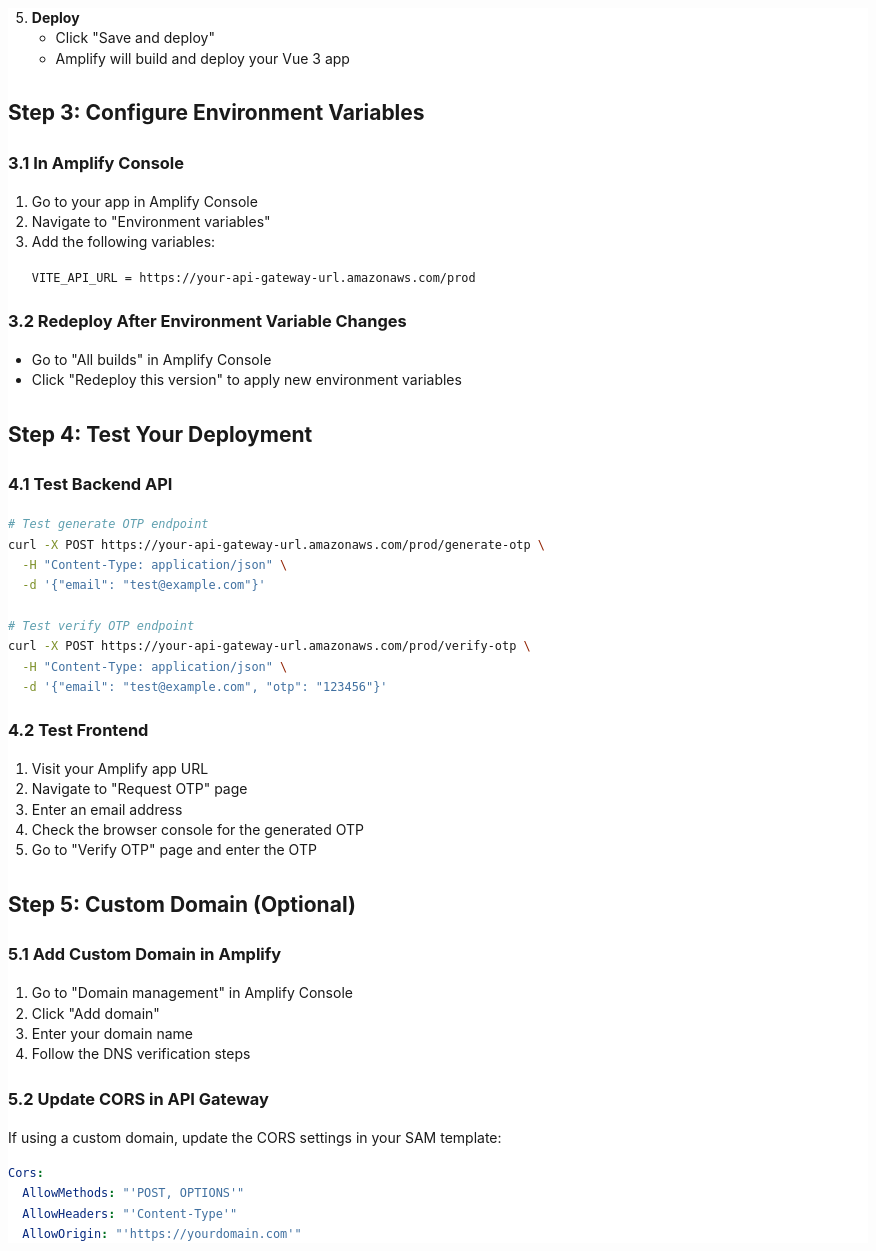 5. **Deploy**
   - Click "Save and deploy"
   - Amplify will build and deploy your Vue 3 app

## Step 3: Configure Environment Variables

### 3.1 In Amplify Console
1. Go to your app in Amplify Console
2. Navigate to "Environment variables"
3. Add the following variables:
   ```
   VITE_API_URL = https://your-api-gateway-url.amazonaws.com/prod
   ```

### 3.2 Redeploy After Environment Variable Changes
- Go to "All builds" in Amplify Console
- Click "Redeploy this version" to apply new environment variables

## Step 4: Test Your Deployment

### 4.1 Test Backend API
```bash
# Test generate OTP endpoint
curl -X POST https://your-api-gateway-url.amazonaws.com/prod/generate-otp \
  -H "Content-Type: application/json" \
  -d '{"email": "test@example.com"}'

# Test verify OTP endpoint
curl -X POST https://your-api-gateway-url.amazonaws.com/prod/verify-otp \
  -H "Content-Type: application/json" \
  -d '{"email": "test@example.com", "otp": "123456"}'
```

### 4.2 Test Frontend
1. Visit your Amplify app URL
2. Navigate to "Request OTP" page
3. Enter an email address
4. Check the browser console for the generated OTP
5. Go to "Verify OTP" page and enter the OTP

## Step 5: Custom Domain (Optional)

### 5.1 Add Custom Domain in Amplify
1. Go to "Domain management" in Amplify Console
2. Click "Add domain"
3. Enter your domain name
4. Follow the DNS verification steps

### 5.2 Update CORS in API Gateway
If using a custom domain, update the CORS settings in your SAM template:
```yaml
Cors:
  AllowMethods: "'POST, OPTIONS'"
  AllowHeaders: "'Content-Type'"
  AllowOrigin: "'https://yourdomain.com'"
```
